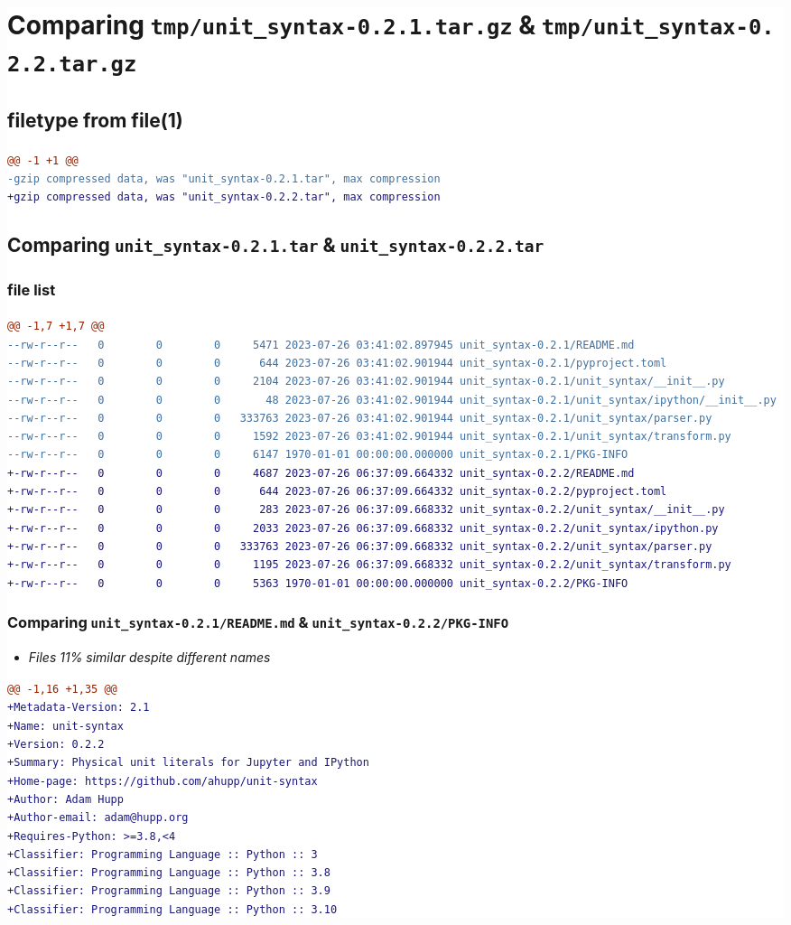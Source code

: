 # Comparing `tmp/unit_syntax-0.2.1.tar.gz` & `tmp/unit_syntax-0.2.2.tar.gz`

## filetype from file(1)

```diff
@@ -1 +1 @@
-gzip compressed data, was "unit_syntax-0.2.1.tar", max compression
+gzip compressed data, was "unit_syntax-0.2.2.tar", max compression
```

## Comparing `unit_syntax-0.2.1.tar` & `unit_syntax-0.2.2.tar`

### file list

```diff
@@ -1,7 +1,7 @@
--rw-r--r--   0        0        0     5471 2023-07-26 03:41:02.897945 unit_syntax-0.2.1/README.md
--rw-r--r--   0        0        0      644 2023-07-26 03:41:02.901944 unit_syntax-0.2.1/pyproject.toml
--rw-r--r--   0        0        0     2104 2023-07-26 03:41:02.901944 unit_syntax-0.2.1/unit_syntax/__init__.py
--rw-r--r--   0        0        0       48 2023-07-26 03:41:02.901944 unit_syntax-0.2.1/unit_syntax/ipython/__init__.py
--rw-r--r--   0        0        0   333763 2023-07-26 03:41:02.901944 unit_syntax-0.2.1/unit_syntax/parser.py
--rw-r--r--   0        0        0     1592 2023-07-26 03:41:02.901944 unit_syntax-0.2.1/unit_syntax/transform.py
--rw-r--r--   0        0        0     6147 1970-01-01 00:00:00.000000 unit_syntax-0.2.1/PKG-INFO
+-rw-r--r--   0        0        0     4687 2023-07-26 06:37:09.664332 unit_syntax-0.2.2/README.md
+-rw-r--r--   0        0        0      644 2023-07-26 06:37:09.664332 unit_syntax-0.2.2/pyproject.toml
+-rw-r--r--   0        0        0      283 2023-07-26 06:37:09.668332 unit_syntax-0.2.2/unit_syntax/__init__.py
+-rw-r--r--   0        0        0     2033 2023-07-26 06:37:09.668332 unit_syntax-0.2.2/unit_syntax/ipython.py
+-rw-r--r--   0        0        0   333763 2023-07-26 06:37:09.668332 unit_syntax-0.2.2/unit_syntax/parser.py
+-rw-r--r--   0        0        0     1195 2023-07-26 06:37:09.668332 unit_syntax-0.2.2/unit_syntax/transform.py
+-rw-r--r--   0        0        0     5363 1970-01-01 00:00:00.000000 unit_syntax-0.2.2/PKG-INFO
```

### Comparing `unit_syntax-0.2.1/README.md` & `unit_syntax-0.2.2/PKG-INFO`

 * *Files 11% similar despite different names*

```diff
@@ -1,16 +1,35 @@
+Metadata-Version: 2.1
+Name: unit-syntax
+Version: 0.2.2
+Summary: Physical unit literals for Jupyter and IPython
+Home-page: https://github.com/ahupp/unit-syntax
+Author: Adam Hupp
+Author-email: adam@hupp.org
+Requires-Python: >=3.8,<4
+Classifier: Programming Language :: Python :: 3
+Classifier: Programming Language :: Python :: 3.8
+Classifier: Programming Language :: Python :: 3.9
+Classifier: Programming Language :: Python :: 3.10
```